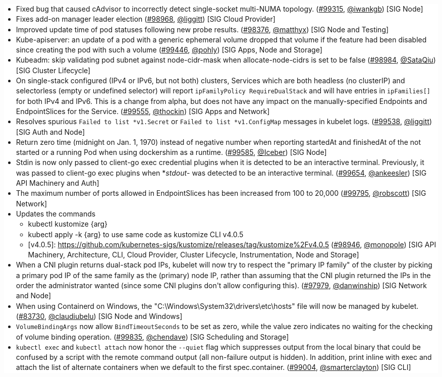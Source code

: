 - Fixed bug that caused cAdvisor to incorrectly detect single-socket multi-NUMA topology. ([#99315](https://github.com/kubernetes/kubernetes/pull/99315), [@iwankgb](https://github.com/iwankgb)) [SIG Node]
- Fixes add-on manager leader election ([#98968](https://github.com/kubernetes/kubernetes/pull/98968), [@liggitt](https://github.com/liggitt)) [SIG Cloud Provider]
- Improved update time of pod statuses following new probe results. ([#98376](https://github.com/kubernetes/kubernetes/pull/98376), [@matthyx](https://github.com/matthyx)) [SIG Node and Testing]
- Kube-apiserver: an update of a pod with a generic ephemeral volume dropped that volume if the feature had been disabled since creating the pod with such a volume ([#99446](https://github.com/kubernetes/kubernetes/pull/99446), [@pohly](https://github.com/pohly)) [SIG Apps, Node and Storage]
- Kubeadm: skip validating pod subnet against node-cidr-mask when allocate-node-cidrs is set to be false ([#98984](https://github.com/kubernetes/kubernetes/pull/98984), [@SataQiu](https://github.com/SataQiu)) [SIG Cluster Lifecycle]
- On single-stack configured (IPv4 or IPv6, but not both) clusters, Services which are both headless (no clusterIP) and selectorless (empty or undefined selector) will report `ipFamilyPolicy RequireDualStack` and will have entries in `ipFamilies[]` for both IPv4 and IPv6.  This is a change from alpha, but does not have any impact on the manually-specified Endpoints and EndpointSlices for the Service. ([#99555](https://github.com/kubernetes/kubernetes/pull/99555), [@thockin](https://github.com/thockin)) [SIG Apps and Network]
- Resolves spurious `Failed to list *v1.Secret` or `Failed to list *v1.ConfigMap` messages in kubelet logs. ([#99538](https://github.com/kubernetes/kubernetes/pull/99538), [@liggitt](https://github.com/liggitt)) [SIG Auth and Node]
- Return zero time (midnight on Jan. 1, 1970) instead of negative number when reporting startedAt and finishedAt of the not started or a running Pod when using dockershim as a runtime. ([#99585](https://github.com/kubernetes/kubernetes/pull/99585), [@Iceber](https://github.com/Iceber)) [SIG Node]
- Stdin is now only passed to client-go exec credential plugins when it is detected to be an interactive terminal. Previously, it was passed to client-go exec plugins when **stdout*- was detected to be an interactive terminal. ([#99654](https://github.com/kubernetes/kubernetes/pull/99654), [@ankeesler](https://github.com/ankeesler)) [SIG API Machinery and Auth]
- The maximum number of ports allowed in EndpointSlices has been increased from 100 to 20,000 ([#99795](https://github.com/kubernetes/kubernetes/pull/99795), [@robscott](https://github.com/robscott)) [SIG Network]
- Updates the commands 
   - kubectl kustomize {arg}
   - kubectl apply -k {arg}
  to use same code as kustomize CLI v4.0.5
   - [v4.0.5]: https://github.com/kubernetes-sigs/kustomize/releases/tag/kustomize%2Fv4.0.5 ([#98946](https://github.com/kubernetes/kubernetes/pull/98946), [@monopole](https://github.com/monopole)) [SIG API Machinery, Architecture, CLI, Cloud Provider, Cluster Lifecycle, Instrumentation, Node and Storage]
- When a CNI plugin returns dual-stack pod IPs, kubelet will now try to respect the
  "primary IP family" of the cluster by picking a primary pod IP of the same family
  as the (primary) node IP, rather than assuming that the CNI plugin returned the IPs
  in the order the administrator wanted (since some CNI plugins don't allow
  configuring this). ([#97979](https://github.com/kubernetes/kubernetes/pull/97979), [@danwinship](https://github.com/danwinship)) [SIG Network and Node]
- When using Containerd on Windows, the "C:\Windows\System32\drivers\etc\hosts" file will now be managed by kubelet. ([#83730](https://github.com/kubernetes/kubernetes/pull/83730), [@claudiubelu](https://github.com/claudiubelu)) [SIG Node and Windows]
- `VolumeBindingArgs` now allow `BindTimeoutSeconds` to be set as zero, while the value zero indicates no waiting for the checking of volume binding operation. ([#99835](https://github.com/kubernetes/kubernetes/pull/99835), [@chendave](https://github.com/chendave)) [SIG Scheduling and Storage]
- `kubectl exec` and `kubectl attach` now honor the `--quiet` flag which suppresses output from the local binary that could be confused by a script with the remote command output (all non-failure output is hidden). In addition, print inline with exec and attach the list of alternate containers when we default to the first spec.container. ([#99004](https://github.com/kubernetes/kubernetes/pull/99004), [@smarterclayton](https://github.com/smarterclayton)) [SIG CLI]
